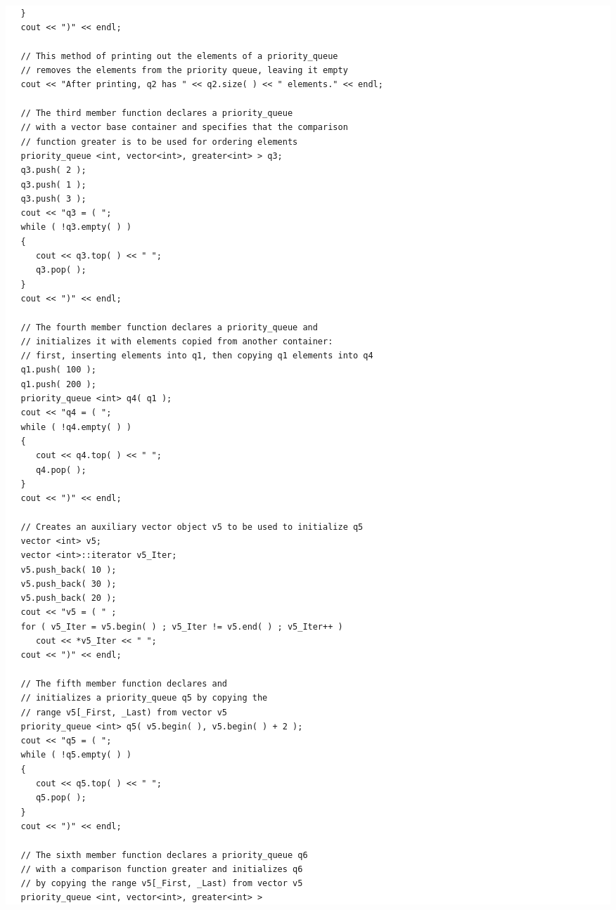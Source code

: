 ```  
   }  
   cout << ")" << endl;  
  
   // This method of printing out the elements of a priority_queue  
   // removes the elements from the priority queue, leaving it empty  
   cout << "After printing, q2 has " << q2.size( ) << " elements." << endl;  
  
   // The third member function declares a priority_queue   
   // with a vector base container and specifies that the comparison   
   // function greater is to be used for ordering elements  
   priority_queue <int, vector<int>, greater<int> > q3;  
   q3.push( 2 );  
   q3.push( 1 );  
   q3.push( 3 );  
   cout << "q3 = ( ";  
   while ( !q3.empty( ) )  
   {  
      cout << q3.top( ) << " ";  
      q3.pop( );  
   }  
   cout << ")" << endl;  
  
   // The fourth member function declares a priority_queue and  
   // initializes it with elements copied from another container:  
   // first, inserting elements into q1, then copying q1 elements into q4  
   q1.push( 100 );  
   q1.push( 200 );  
   priority_queue <int> q4( q1 );  
   cout << "q4 = ( ";     
   while ( !q4.empty( ) )  
   {  
      cout << q4.top( ) << " ";  
      q4.pop( );  
   }  
   cout << ")" << endl;  
  
   // Creates an auxiliary vector object v5 to be used to initialize q5  
   vector <int> v5;  
   vector <int>::iterator v5_Iter;  
   v5.push_back( 10 );  
   v5.push_back( 30 );  
   v5.push_back( 20 );  
   cout << "v5 = ( " ;  
   for ( v5_Iter = v5.begin( ) ; v5_Iter != v5.end( ) ; v5_Iter++ )  
      cout << *v5_Iter << " ";  
   cout << ")" << endl;  
  
   // The fifth member function declares and  
   // initializes a priority_queue q5 by copying the  
   // range v5[_First, _Last) from vector v5  
   priority_queue <int> q5( v5.begin( ), v5.begin( ) + 2 );  
   cout << "q5 = ( ";  
   while ( !q5.empty( ) )  
   {  
      cout << q5.top( ) << " ";  
      q5.pop( );  
   }  
   cout << ")" << endl;  
  
   // The sixth member function declares a priority_queue q6  
   // with a comparison function greater and initializes q6  
   // by copying the range v5[_First, _Last) from vector v5  
   priority_queue <int, vector<int>, greater<int> >   
```